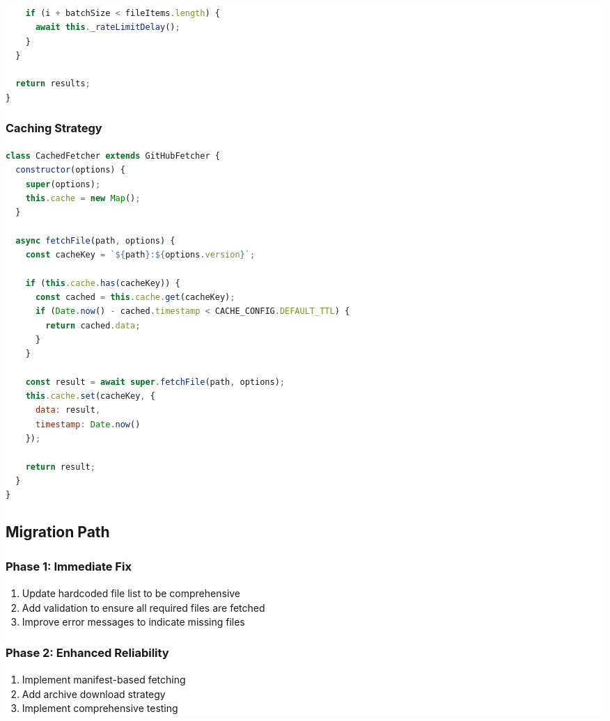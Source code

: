 ```javascript
    if (i + batchSize < fileItems.length) {
      await this._rateLimitDelay();
    }
  }
  
  return results;
}
```

### Caching Strategy
```javascript
class CachedFetcher extends GitHubFetcher {
  constructor(options) {
    super(options);
    this.cache = new Map();
  }
  
  async fetchFile(path, options) {
    const cacheKey = `${path}:${options.version}`;
    
    if (this.cache.has(cacheKey)) {
      const cached = this.cache.get(cacheKey);
      if (Date.now() - cached.timestamp < CACHE_CONFIG.DEFAULT_TTL) {
        return cached.data;
      }
    }
    
    const result = await super.fetchFile(path, options);
    this.cache.set(cacheKey, {
      data: result,
      timestamp: Date.now()
    });
    
    return result;
  }
}
```

## Migration Path

### Phase 1: Immediate Fix
1. Update hardcoded file list to be comprehensive
2. Add validation to ensure all required files are fetched
3. Improve error messages to indicate missing files

### Phase 2: Enhanced Reliability
1. Implement manifest-based fetching
2. Add archive download strategy
3. Implement comprehensive testing
